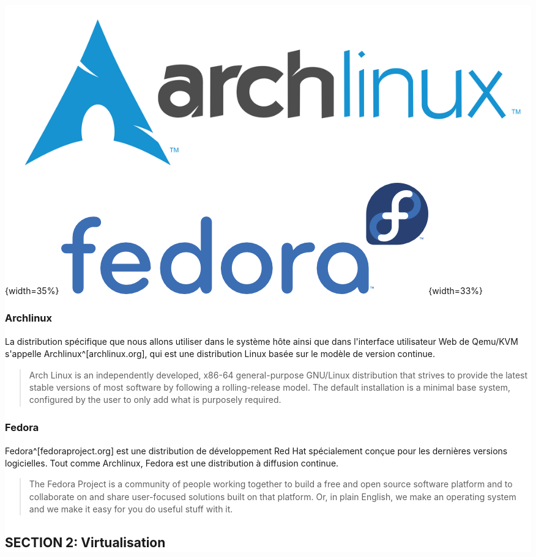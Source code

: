 ![Archlinux\ logo](figures/Archlinux-logo.png){width=35%}
![Fedora\ logo](figures/Fedora_logo.png){width=33%}
</div>

### Archlinux

La distribution spécifique que nous allons utiliser dans le système hôte ainsi que dans l'interface utilisateur Web de Qemu/KVM s'appelle Archlinux^[archlinux.org], qui est une distribution Linux basée sur le modèle de version continue.


> Arch Linux is an independently developed, x86-64 general-purpose GNU/Linux distribution that strives to provide the latest stable versions of most software by following a rolling-release model. The default installation is a minimal base system, configured by the user to only add what is purposely required.

### Fedora

Fedora^[fedoraproject.org] est une distribution de développement Red Hat spécialement conçue pour les dernières versions logicielles. Tout comme Archlinux, Fedora est une distribution à diffusion continue.

> The Fedora Project is a community of people working together to build a free and open source software platform and to collaborate on and share user-focused solutions built on that platform. Or, in plain English, we make an operating system and we make it easy for you do useful stuff with it.

## SECTION 2: Virtualisation
